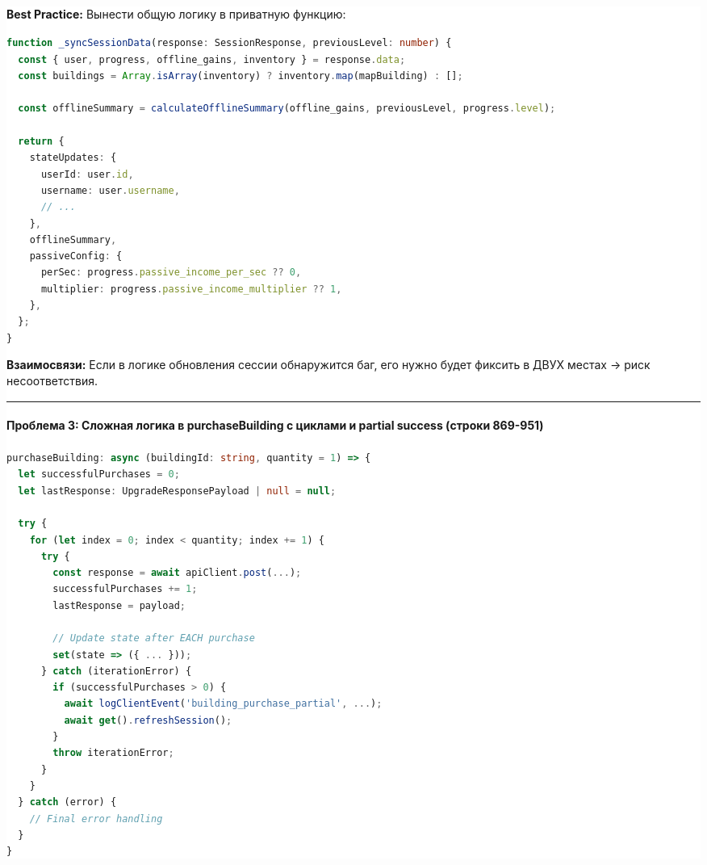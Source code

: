 **Best Practice:**
Вынести общую логику в приватную функцию:

```typescript
function _syncSessionData(response: SessionResponse, previousLevel: number) {
  const { user, progress, offline_gains, inventory } = response.data;
  const buildings = Array.isArray(inventory) ? inventory.map(mapBuilding) : [];

  const offlineSummary = calculateOfflineSummary(offline_gains, previousLevel, progress.level);

  return {
    stateUpdates: {
      userId: user.id,
      username: user.username,
      // ...
    },
    offlineSummary,
    passiveConfig: {
      perSec: progress.passive_income_per_sec ?? 0,
      multiplier: progress.passive_income_multiplier ?? 1,
    },
  };
}
```

**Взаимосвязи:**
Если в логике обновления сессии обнаружится баг, его нужно будет фиксить в ДВУХ местах → риск несоответствия.

---

#### Проблема 3: Сложная логика в purchaseBuilding с циклами и partial success (строки 869-951)

```typescript
purchaseBuilding: async (buildingId: string, quantity = 1) => {
  let successfulPurchases = 0;
  let lastResponse: UpgradeResponsePayload | null = null;

  try {
    for (let index = 0; index < quantity; index += 1) {
      try {
        const response = await apiClient.post(...);
        successfulPurchases += 1;
        lastResponse = payload;

        // Update state after EACH purchase
        set(state => ({ ... }));
      } catch (iterationError) {
        if (successfulPurchases > 0) {
          await logClientEvent('building_purchase_partial', ...);
          await get().refreshSession();
        }
        throw iterationError;
      }
    }
  } catch (error) {
    // Final error handling
  }
}
```
